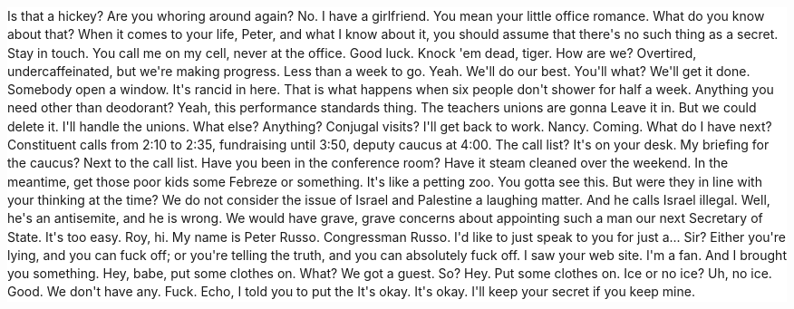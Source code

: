 Is that a hickey?
Are you whoring around again?
No. I have a girlfriend.
You mean your little office romance.
What do you know about that?
When it comes to your life, Peter, and what I know about it,
you should assume that there's no such thing as a secret.
Stay in touch.
You call me on my cell, never at the office.
Good luck.
Knock 'em dead, tiger.
How are we?
Overtired, undercaffeinated,
but we're making progress.
Less than a week to go.
Yeah. We'll do our best.
You'll what? We'll get it done.
Somebody open a window. It's rancid in here.
That is what happens when six people don't shower for half a week.
Anything you need other than deodorant?
Yeah, this performance standards thing.
The teachers unions are gonna Leave it in.
But we could delete it. I'll handle the unions.
What else? Anything?
Conjugal visits?
I'll get back to work.
Nancy. Coming.
What do I have next?
Constituent calls from 2:10 to 2:35,
fundraising until 3:50, deputy caucus at 4:00.
The call list? It's on your desk.
My briefing for the caucus? Next to the call list.
Have you been in the conference room?
Have it steam cleaned over the weekend.
In the meantime, get those poor kids some Febreze or something.
It's like a petting zoo.
You gotta see this.
But were they in line with your thinking at the time?
We do not consider the issue
of Israel and Palestine a laughing matter.
And he calls Israel illegal.
Well, he's an antisemite, and he is wrong.
We would have grave, grave concerns
about appointing such a man our next Secretary of State.
It's too easy.
Roy, hi.
My name is Peter Russo. Congressman Russo.
I'd like to just speak to you for just a...
Sir?
Either you're lying, and you can fuck off;
or you're telling the truth, and you can absolutely fuck off.
I saw your web site.
I'm a fan.
And I brought you something.
Hey, babe, put some clothes on.
What? We got a guest.
So? Hey.
Put some clothes on.
Ice or no ice?
Uh, no ice. Good.
We don't have any.
Fuck. Echo, I told you to put the
It's okay. It's okay.
I'll keep your secret if you keep mine.